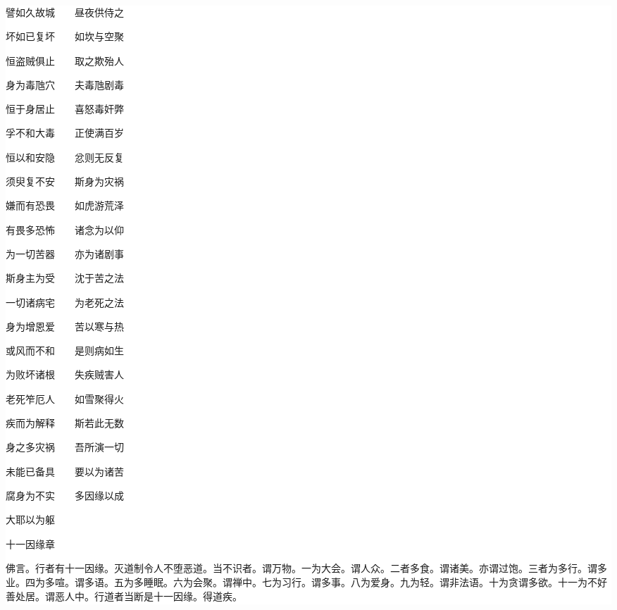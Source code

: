 譬如久故城　　昼夜供侍之  

坏如已复坏　　如坎与空聚  

恒盗贼俱止　　取之欺殆人  

身为毒虺穴　　夫毒虺剧毒  

恒于身居止　　喜怒毒奸弊  

孚不和大毒　　正使满百岁  

恒以和安隐　　忿则无反复  

须臾复不安　　斯身为灾祸  

嫌而有恐畏　　如虎游荒泽  

有畏多恐怖　　诸念为以仰  

为一切苦器　　亦为诸剧事  

斯身主为受　　沈于苦之法  

一切诸病宅　　为老死之法  

身为增恩爱　　苦以寒与热  

或风而不和　　是则病如生  

为败坏诸根　　失疾贼害人  

老死笮厄人　　如雪聚得火  

疾而为解释　　斯若此无数  

身之多灾祸　　吾所演一切  

未能已备具　　要以为诸苦  

腐身为不实　　多因缘以成  

大耶以为躯  

十一因缘章  

佛言。行者有十一因缘。灭道制令人不堕恶道。当不识者。谓万物。一为大会。谓人众。二者多食。谓诸美。亦谓过饱。三者为多行。谓多业。四为多喧。谓多语。五为多睡眠。六为会聚。谓禅中。七为习行。谓多事。八为爱身。九为轻。谓非法语。十为贪谓多欲。十一为不好善处居。谓恶人中。行道者当断是十一因缘。得道疾。  

